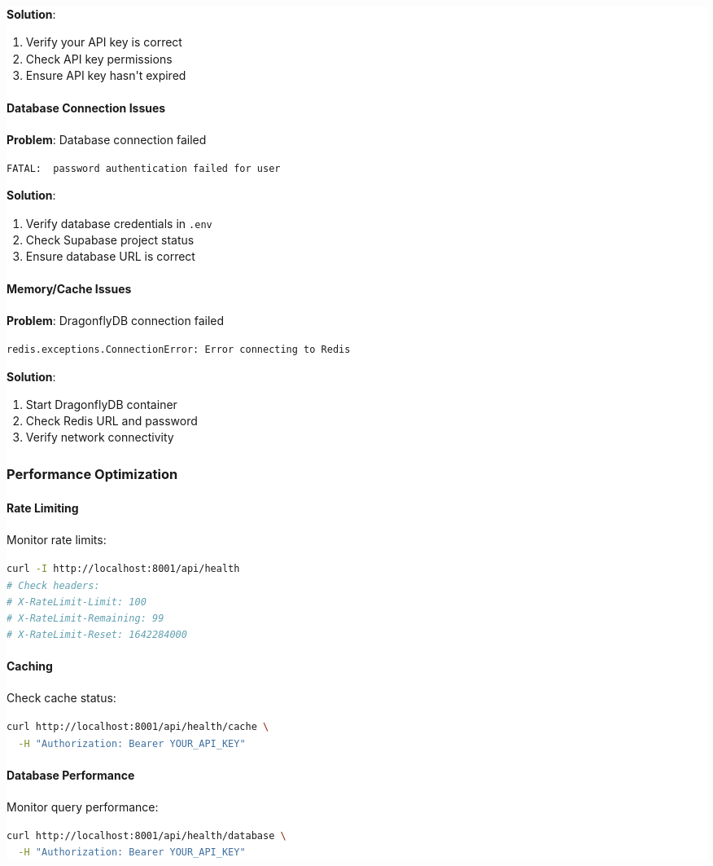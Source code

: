 **Solution**:
1. Verify your API key is correct
2. Check API key permissions
3. Ensure API key hasn't expired

#### Database Connection Issues

**Problem**: Database connection failed
```
FATAL:  password authentication failed for user
```

**Solution**:
1. Verify database credentials in `.env`
2. Check Supabase project status
3. Ensure database URL is correct

#### Memory/Cache Issues

**Problem**: DragonflyDB connection failed
```
redis.exceptions.ConnectionError: Error connecting to Redis
```

**Solution**:
1. Start DragonflyDB container
2. Check Redis URL and password
3. Verify network connectivity

### Performance Optimization

#### Rate Limiting

Monitor rate limits:
```bash
curl -I http://localhost:8001/api/health
# Check headers:
# X-RateLimit-Limit: 100
# X-RateLimit-Remaining: 99
# X-RateLimit-Reset: 1642284000
```

#### Caching

Check cache status:
```bash
curl http://localhost:8001/api/health/cache \
  -H "Authorization: Bearer YOUR_API_KEY"
```

#### Database Performance

Monitor query performance:
```bash
curl http://localhost:8001/api/health/database \
  -H "Authorization: Bearer YOUR_API_KEY"
```

